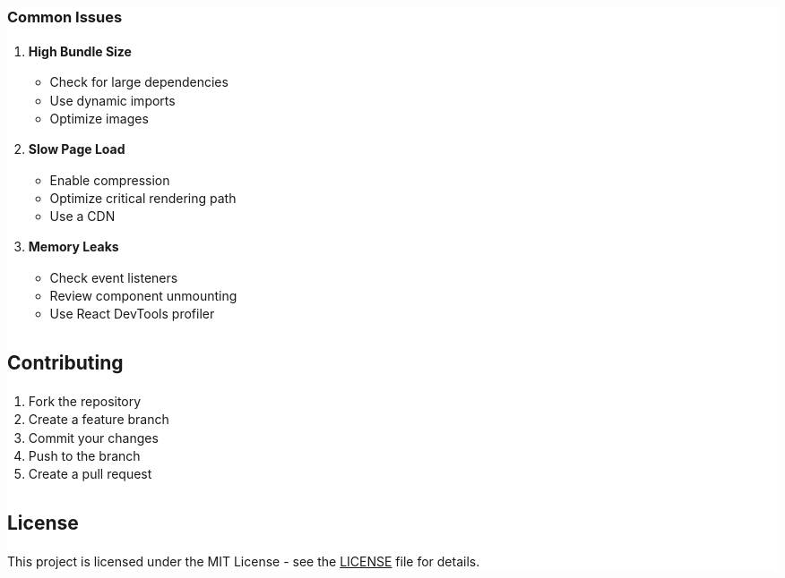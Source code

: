 ### Common Issues
1. **High Bundle Size**
   - Check for large dependencies
   - Use dynamic imports
   - Optimize images

2. **Slow Page Load**
   - Enable compression
   - Optimize critical rendering path
   - Use a CDN

3. **Memory Leaks**
   - Check event listeners
   - Review component unmounting
   - Use React DevTools profiler

## Contributing

1. Fork the repository
2. Create a feature branch
3. Commit your changes
4. Push to the branch
5. Create a pull request

## License

This project is licensed under the MIT License - see the [LICENSE](LICENSE) file for details.
